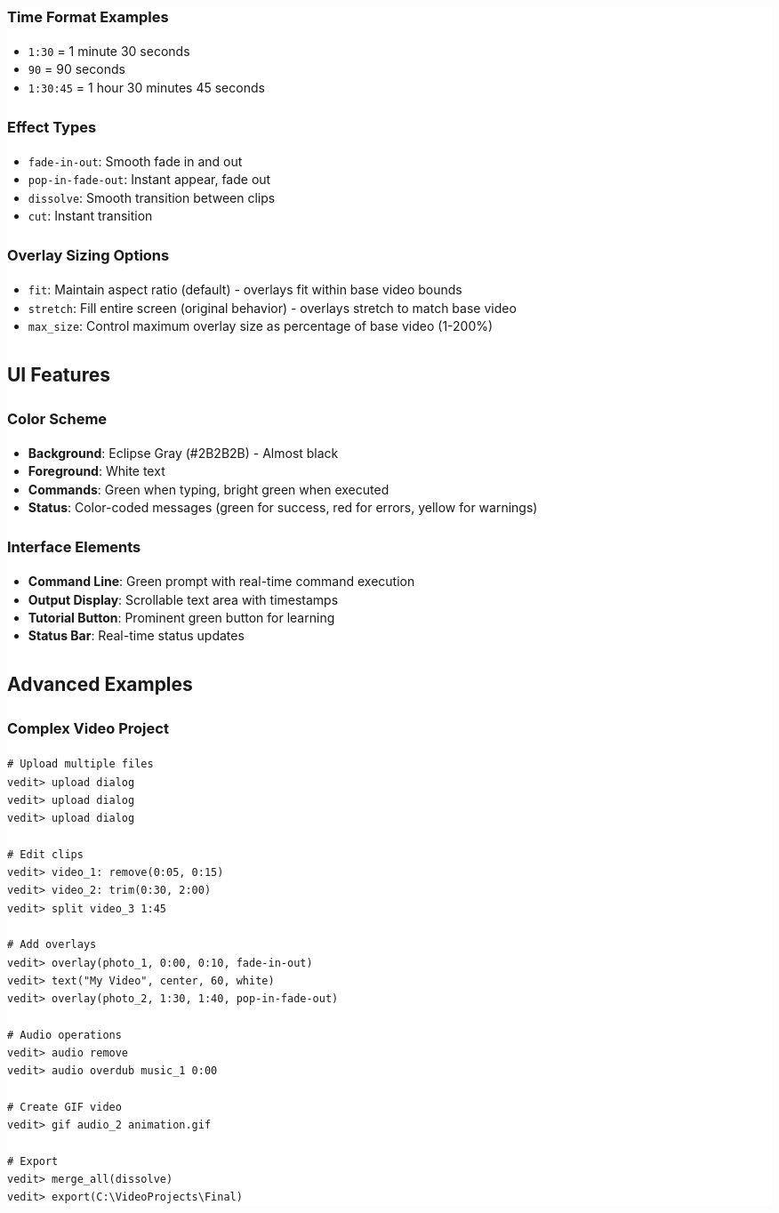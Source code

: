 ### Time Format Examples
- `1:30` = 1 minute 30 seconds
- `90` = 90 seconds
- `1:30:45` = 1 hour 30 minutes 45 seconds

### Effect Types
- `fade-in-out`: Smooth fade in and out
- `pop-in-fade-out`: Instant appear, fade out
- `dissolve`: Smooth transition between clips
- `cut`: Instant transition

### Overlay Sizing Options
- `fit`: Maintain aspect ratio (default) - overlays fit within base video bounds
- `stretch`: Fill entire screen (original behavior) - overlays stretch to match base video
- `max_size`: Control maximum overlay size as percentage of base video (1-200%)

## UI Features

### Color Scheme
- **Background**: Eclipse Gray (#2B2B2B) - Almost black
- **Foreground**: White text
- **Commands**: Green when typing, bright green when executed
- **Status**: Color-coded messages (green for success, red for errors, yellow for warnings)

### Interface Elements
- **Command Line**: Green prompt with real-time command execution
- **Output Display**: Scrollable text area with timestamps
- **Tutorial Button**: Prominent green button for learning
- **Status Bar**: Real-time status updates

## Advanced Examples

### Complex Video Project
```
# Upload multiple files
vedit> upload dialog
vedit> upload dialog
vedit> upload dialog

# Edit clips
vedit> video_1: remove(0:05, 0:15)
vedit> video_2: trim(0:30, 2:00)
vedit> split video_3 1:45

# Add overlays
vedit> overlay(photo_1, 0:00, 0:10, fade-in-out)
vedit> text("My Video", center, 60, white)
vedit> overlay(photo_2, 1:30, 1:40, pop-in-fade-out)

# Audio operations
vedit> audio remove
vedit> audio overdub music_1 0:00

# Create GIF video
vedit> gif audio_2 animation.gif

# Export
vedit> merge_all(dissolve)
vedit> export(C:\VideoProjects\Final)
```
